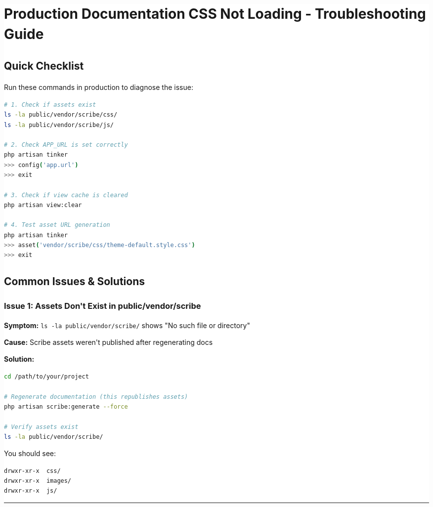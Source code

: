 # Production Documentation CSS Not Loading - Troubleshooting Guide

## Quick Checklist

Run these commands in production to diagnose the issue:

```bash
# 1. Check if assets exist
ls -la public/vendor/scribe/css/
ls -la public/vendor/scribe/js/

# 2. Check APP_URL is set correctly
php artisan tinker
>>> config('app.url')
>>> exit

# 3. Check if view cache is cleared
php artisan view:clear

# 4. Test asset URL generation
php artisan tinker
>>> asset('vendor/scribe/css/theme-default.style.css')
>>> exit
```

## Common Issues & Solutions

### Issue 1: Assets Don't Exist in public/vendor/scribe

**Symptom:** `ls -la public/vendor/scribe/` shows "No such file or directory"

**Cause:** Scribe assets weren't published after regenerating docs

**Solution:**
```bash
cd /path/to/your/project

# Regenerate documentation (this republishes assets)
php artisan scribe:generate --force

# Verify assets exist
ls -la public/vendor/scribe/
```

You should see:
```
drwxr-xr-x  css/
drwxr-xr-x  images/
drwxr-xr-x  js/
```

---